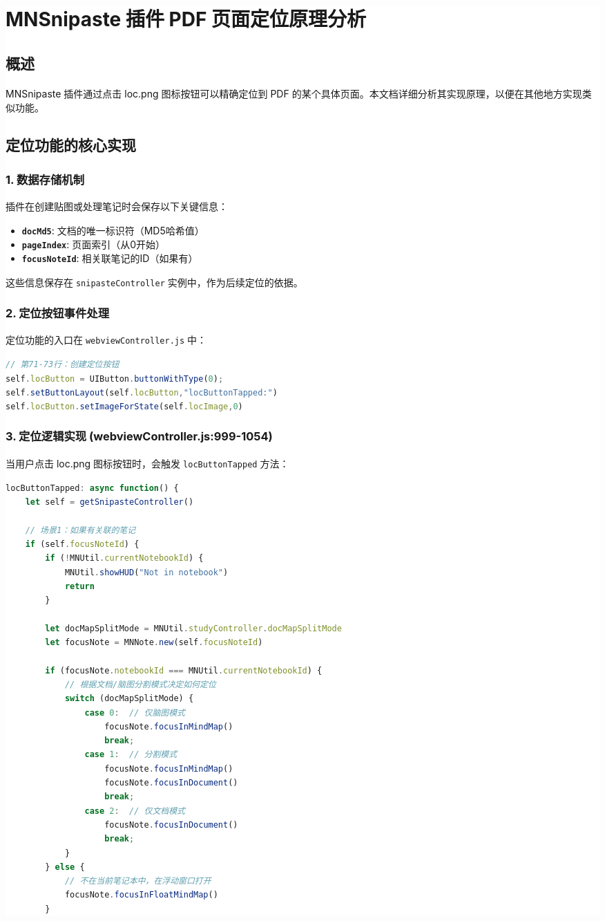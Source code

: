 # MNSnipaste 插件 PDF 页面定位原理分析

## 概述
MNSnipaste 插件通过点击 loc.png 图标按钮可以精确定位到 PDF 的某个具体页面。本文档详细分析其实现原理，以便在其他地方实现类似功能。

## 定位功能的核心实现

### 1. 数据存储机制

插件在创建贴图或处理笔记时会保存以下关键信息：

- **`docMd5`**: 文档的唯一标识符（MD5哈希值）
- **`pageIndex`**: 页面索引（从0开始）  
- **`focusNoteId`**: 相关联笔记的ID（如果有）

这些信息保存在 `snipasteController` 实例中，作为后续定位的依据。

### 2. 定位按钮事件处理

定位功能的入口在 `webviewController.js` 中：

```javascript
// 第71-73行：创建定位按钮
self.locButton = UIButton.buttonWithType(0);
self.setButtonLayout(self.locButton,"locButtonTapped:")
self.locButton.setImageForState(self.locImage,0)
```

### 3. 定位逻辑实现 (webviewController.js:999-1054)

当用户点击 loc.png 图标按钮时，会触发 `locButtonTapped` 方法：

```javascript
locButtonTapped: async function() {
    let self = getSnipasteController()
    
    // 场景1：如果有关联的笔记
    if (self.focusNoteId) {
        if (!MNUtil.currentNotebookId) {
            MNUtil.showHUD("Not in notebook")
            return
        }
        
        let docMapSplitMode = MNUtil.studyController.docMapSplitMode
        let focusNote = MNNote.new(self.focusNoteId)
        
        if (focusNote.notebookId === MNUtil.currentNotebookId) {
            // 根据文档/脑图分割模式决定如何定位
            switch (docMapSplitMode) {
                case 0:  // 仅脑图模式
                    focusNote.focusInMindMap()
                    break;
                case 1:  // 分割模式
                    focusNote.focusInMindMap()
                    focusNote.focusInDocument()
                    break;
                case 2:  // 仅文档模式
                    focusNote.focusInDocument()
                    break;
            }
        } else {
            // 不在当前笔记本中，在浮动窗口打开
            focusNote.focusInFloatMindMap()
        }
```